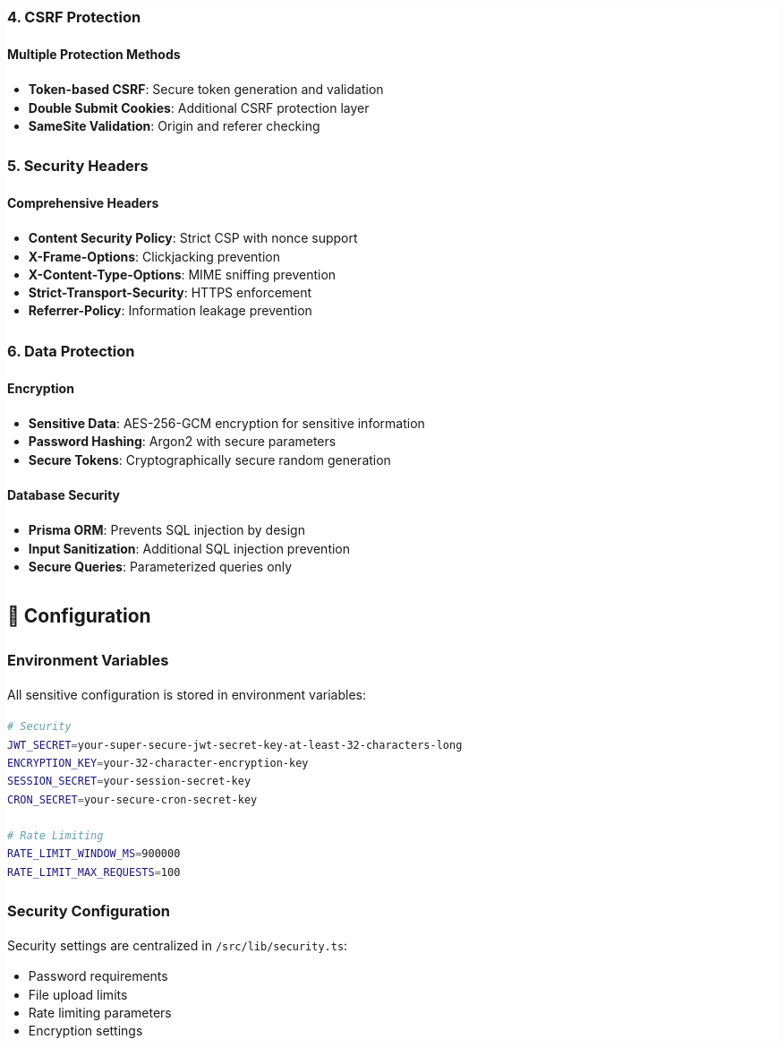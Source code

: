### 4. CSRF Protection

#### Multiple Protection Methods
- **Token-based CSRF**: Secure token generation and validation
- **Double Submit Cookies**: Additional CSRF protection layer
- **SameSite Validation**: Origin and referer checking

### 5. Security Headers

#### Comprehensive Headers
- **Content Security Policy**: Strict CSP with nonce support
- **X-Frame-Options**: Clickjacking prevention
- **X-Content-Type-Options**: MIME sniffing prevention
- **Strict-Transport-Security**: HTTPS enforcement
- **Referrer-Policy**: Information leakage prevention

### 6. Data Protection

#### Encryption
- **Sensitive Data**: AES-256-GCM encryption for sensitive information
- **Password Hashing**: Argon2 with secure parameters
- **Secure Tokens**: Cryptographically secure random generation

#### Database Security
- **Prisma ORM**: Prevents SQL injection by design
- **Input Sanitization**: Additional SQL injection prevention
- **Secure Queries**: Parameterized queries only

## 🔧 Configuration

### Environment Variables

All sensitive configuration is stored in environment variables:

```bash
# Security
JWT_SECRET=your-super-secure-jwt-secret-key-at-least-32-characters-long
ENCRYPTION_KEY=your-32-character-encryption-key
SESSION_SECRET=your-session-secret-key
CRON_SECRET=your-secure-cron-secret-key

# Rate Limiting
RATE_LIMIT_WINDOW_MS=900000
RATE_LIMIT_MAX_REQUESTS=100
```

### Security Configuration

Security settings are centralized in `/src/lib/security.ts`:

- Password requirements
- File upload limits
- Rate limiting parameters
- Encryption settings
